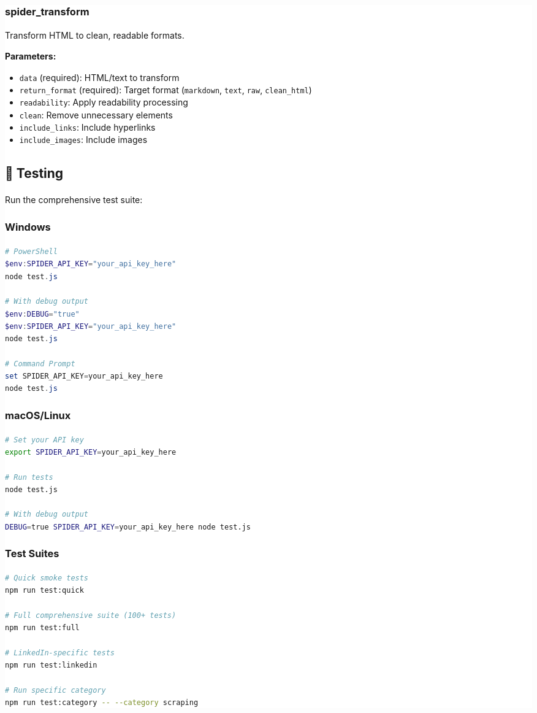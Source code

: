 ### spider_transform

Transform HTML to clean, readable formats.

**Parameters:**
- `data` (required): HTML/text to transform
- `return_format` (required): Target format (`markdown`, `text`, `raw`, `clean_html`)
- `readability`: Apply readability processing
- `clean`: Remove unnecessary elements
- `include_links`: Include hyperlinks
- `include_images`: Include images

## 🧪 Testing

Run the comprehensive test suite:

### Windows

```powershell
# PowerShell
$env:SPIDER_API_KEY="your_api_key_here"
node test.js

# With debug output
$env:DEBUG="true"
$env:SPIDER_API_KEY="your_api_key_here"
node test.js

# Command Prompt
set SPIDER_API_KEY=your_api_key_here
node test.js
```

### macOS/Linux

```bash
# Set your API key
export SPIDER_API_KEY=your_api_key_here

# Run tests
node test.js

# With debug output
DEBUG=true SPIDER_API_KEY=your_api_key_here node test.js
```

### Test Suites

```bash
# Quick smoke tests
npm run test:quick

# Full comprehensive suite (100+ tests)
npm run test:full

# LinkedIn-specific tests
npm run test:linkedin

# Run specific category
npm run test:category -- --category scraping
```
